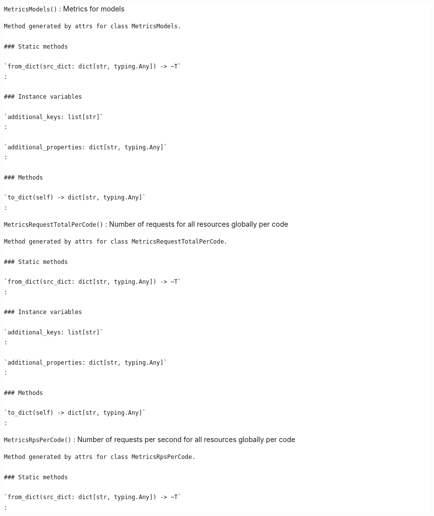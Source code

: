 `MetricsModels()`
:   Metrics for models
    
    Method generated by attrs for class MetricsModels.

    ### Static methods

    `from_dict(src_dict: dict[str, typing.Any]) ‑> ~T`
    :

    ### Instance variables

    `additional_keys: list[str]`
    :

    `additional_properties: dict[str, typing.Any]`
    :

    ### Methods

    `to_dict(self) ‑> dict[str, typing.Any]`
    :

`MetricsRequestTotalPerCode()`
:   Number of requests for all resources globally per code
    
    Method generated by attrs for class MetricsRequestTotalPerCode.

    ### Static methods

    `from_dict(src_dict: dict[str, typing.Any]) ‑> ~T`
    :

    ### Instance variables

    `additional_keys: list[str]`
    :

    `additional_properties: dict[str, typing.Any]`
    :

    ### Methods

    `to_dict(self) ‑> dict[str, typing.Any]`
    :

`MetricsRpsPerCode()`
:   Number of requests per second for all resources globally per code
    
    Method generated by attrs for class MetricsRpsPerCode.

    ### Static methods

    `from_dict(src_dict: dict[str, typing.Any]) ‑> ~T`
    :
